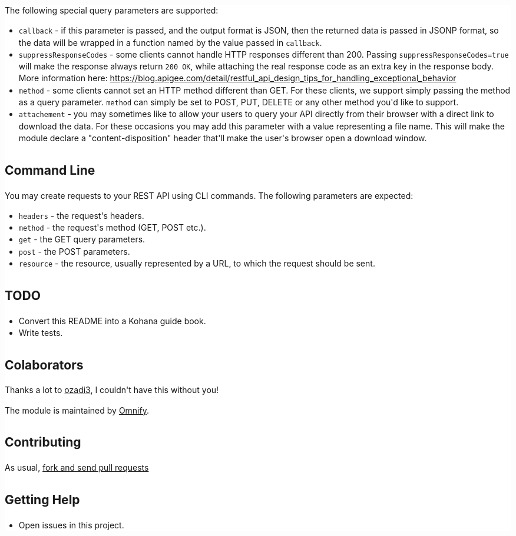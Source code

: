 The following special query parameters are supported:

* `callback` - if this parameter is passed, and the output format is JSON, then the returned data is passed in JSONP format, so the data will be wrapped in a function named by the value passed in `callback`.
* `suppressResponseCodes` - some clients cannot handle HTTP responses different than 200. Passing `suppressResponseCodes=true` will make the response always return `200 OK`, while attaching the real response code as an extra key in the response body. More information here: <https://blog.apigee.com/detail/restful_api_design_tips_for_handling_exceptional_behavior>
* `method` - some clients cannot set an HTTP method different than GET. For these clients, we support simply passing the method as a query parameter. `method` can simply be set to POST, PUT, DELETE or any other method you'd like to support.
* `attachement` - you may sometimes like to allow your users to query your API directly from their browser with a direct link to download the data. For these occasions you may add this parameter with a value representing a file name. This will make the module declare a "content-disposition" header that'll make the user's browser open a download window.

## Command Line

You may create requests to your REST API using CLI commands. The following parameters are expected:

* `headers` - the request's headers.
* `method` - the request's method (GET, POST etc.).
* `get` - the GET query parameters.
* `post` - the POST parameters.
* `resource` - the resource, usually represented by a URL, to which the request should be sent.

## TODO

* Convert this README into a Kohana guide book.
* Write tests.

## Colaborators

Thanks a lot to [ozadi3](https://github.com/ozadi3), I couldn't have this without you!

The module is maintained by [Omnify](https://www.getomnify.com).

## Contributing

As usual, [fork and send pull requests](https://help.github.com/articles/fork-a-repo)

## Getting Help

* Open issues in this project.
